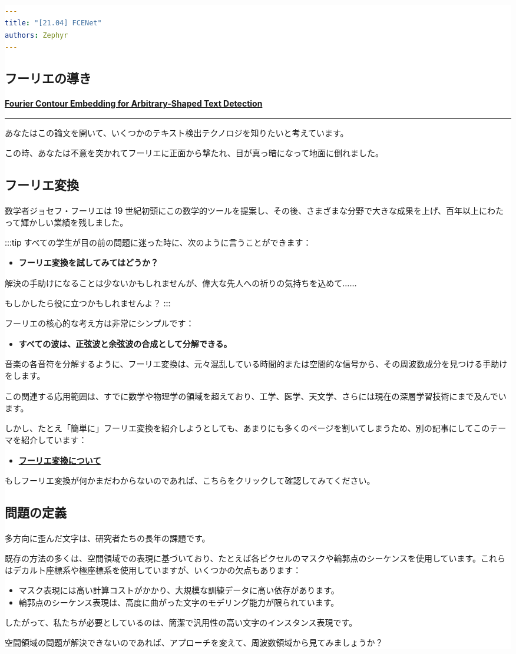 ```yaml
---
title: "[21.04] FCENet"
authors: Zephyr
---
```


## フーリエの導き

[**Fourier Contour Embedding for Arbitrary-Shaped Text Detection**](https://arxiv.org/abs/2104.10442)

---

あなたはこの論文を開いて、いくつかのテキスト検出テクノロジを知りたいと考えています。

この時、あなたは不意を突かれてフーリエに正面から撃たれ、目が真っ暗になって地面に倒れました。

## フーリエ変換

数学者ジョセフ・フーリエは 19 世紀初頭にこの数学的ツールを提案し、その後、さまざまな分野で大きな成果を上げ、百年以上にわたって輝かしい業績を残しました。

:::tip
すべての学生が目の前の問題に迷った時に、次のように言うことができます：

- **フーリエ変換を試してみてはどうか？**

解決の手助けになることは少ないかもしれませんが、偉大な先人への祈りの気持ちを込めて……

もしかしたら役に立つかもしれませんよ？
:::

フーリエの核心的な考え方は非常にシンプルです：

- **すべての波は、正弦波と余弦波の合成として分解できる。**

音楽の各音符を分解するように、フーリエ変換は、元々混乱している時間的または空間的な信号から、その周波数成分を見つける手助けをします。

この関連する応用範囲は、すでに数学や物理学の領域を超えており、工学、医学、天文学、さらには現在の深層学習技術にまで及んでいます。

しかし、たとえ「簡単に」フーリエ変換を紹介しようとしても、あまりにも多くのページを割いてしまうため、別の記事にしてこのテーマを紹介しています：

- [**フーリエ変換について**](https://docsaid.org/ja/blog/fourier-transform)

もしフーリエ変換が何かまだわからないのであれば、こちらをクリックして確認してみてください。

## 問題の定義

多方向に歪んだ文字は、研究者たちの長年の課題です。

既存の方法の多くは、空間領域での表現に基づいており、たとえば各ピクセルのマスクや輪郭点のシーケンスを使用しています。これらはデカルト座標系や極座標系を使用していますが、いくつかの欠点もあります：

- マスク表現には高い計算コストがかかり、大規模な訓練データに高い依存があります。
- 輪郭点のシーケンス表現は、高度に曲がった文字のモデリング能力が限られています。

したがって、私たちが必要としているのは、簡潔で汎用性の高い文字のインスタンス表現です。

空間領域の問題が解決できないのであれば、アプローチを変えて、周波数領域から見てみましょうか？
